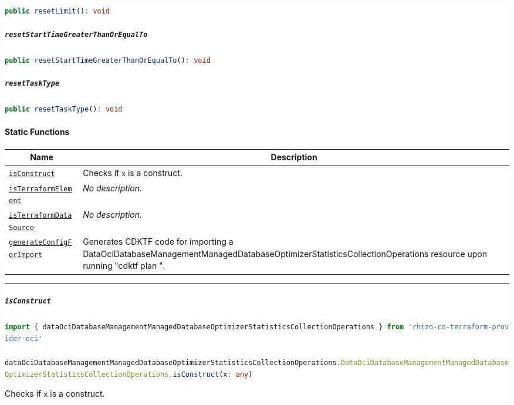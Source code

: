 ```typescript
public resetLimit(): void
```

##### `resetStartTimeGreaterThanOrEqualTo` <a name="resetStartTimeGreaterThanOrEqualTo" id="rhizo-co-terraform-provider-oci.dataOciDatabaseManagementManagedDatabaseOptimizerStatisticsCollectionOperations.DataOciDatabaseManagementManagedDatabaseOptimizerStatisticsCollectionOperations.resetStartTimeGreaterThanOrEqualTo"></a>

```typescript
public resetStartTimeGreaterThanOrEqualTo(): void
```

##### `resetTaskType` <a name="resetTaskType" id="rhizo-co-terraform-provider-oci.dataOciDatabaseManagementManagedDatabaseOptimizerStatisticsCollectionOperations.DataOciDatabaseManagementManagedDatabaseOptimizerStatisticsCollectionOperations.resetTaskType"></a>

```typescript
public resetTaskType(): void
```

#### Static Functions <a name="Static Functions" id="Static Functions"></a>

| **Name** | **Description** |
| --- | --- |
| <code><a href="#rhizo-co-terraform-provider-oci.dataOciDatabaseManagementManagedDatabaseOptimizerStatisticsCollectionOperations.DataOciDatabaseManagementManagedDatabaseOptimizerStatisticsCollectionOperations.isConstruct">isConstruct</a></code> | Checks if `x` is a construct. |
| <code><a href="#rhizo-co-terraform-provider-oci.dataOciDatabaseManagementManagedDatabaseOptimizerStatisticsCollectionOperations.DataOciDatabaseManagementManagedDatabaseOptimizerStatisticsCollectionOperations.isTerraformElement">isTerraformElement</a></code> | *No description.* |
| <code><a href="#rhizo-co-terraform-provider-oci.dataOciDatabaseManagementManagedDatabaseOptimizerStatisticsCollectionOperations.DataOciDatabaseManagementManagedDatabaseOptimizerStatisticsCollectionOperations.isTerraformDataSource">isTerraformDataSource</a></code> | *No description.* |
| <code><a href="#rhizo-co-terraform-provider-oci.dataOciDatabaseManagementManagedDatabaseOptimizerStatisticsCollectionOperations.DataOciDatabaseManagementManagedDatabaseOptimizerStatisticsCollectionOperations.generateConfigForImport">generateConfigForImport</a></code> | Generates CDKTF code for importing a DataOciDatabaseManagementManagedDatabaseOptimizerStatisticsCollectionOperations resource upon running "cdktf plan <stack-name>". |

---

##### `isConstruct` <a name="isConstruct" id="rhizo-co-terraform-provider-oci.dataOciDatabaseManagementManagedDatabaseOptimizerStatisticsCollectionOperations.DataOciDatabaseManagementManagedDatabaseOptimizerStatisticsCollectionOperations.isConstruct"></a>

```typescript
import { dataOciDatabaseManagementManagedDatabaseOptimizerStatisticsCollectionOperations } from 'rhizo-co-terraform-provider-oci'

dataOciDatabaseManagementManagedDatabaseOptimizerStatisticsCollectionOperations.DataOciDatabaseManagementManagedDatabaseOptimizerStatisticsCollectionOperations.isConstruct(x: any)
```

Checks if `x` is a construct.
